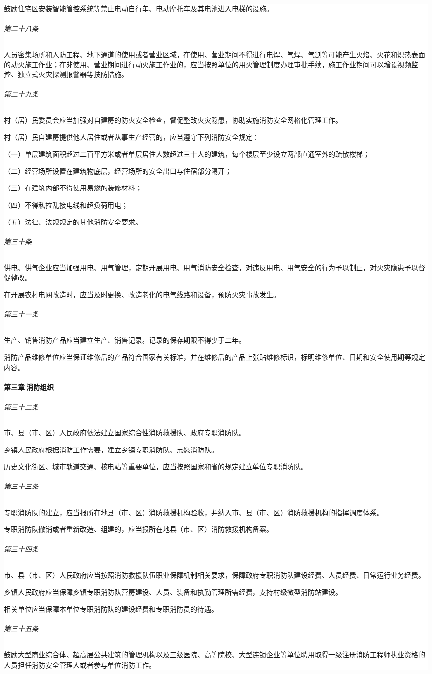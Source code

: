 鼓励住宅区安装智能管控系统等禁止电动自行车、电动摩托车及其电池进入电梯的设施。

###### 第二十八条

人员密集场所和人防工程、地下通道的使用或者营业区域，在使用、营业期间不得进行电焊、气焊、气割等可能产生火焰、火花和炽热表面的动火施工作业；在非使用、营业期间进行动火施工作业的，应当按照单位的用火管理制度办理审批手续，施工作业期间可以增设视频监控、独立式火灾探测报警器等技防措施。

###### 第二十九条

村（居）民委员会应当加强对自建房的防火安全检查，督促整改火灾隐患，协助实施消防安全网格化管理工作。

村（居）民自建房提供他人居住或者从事生产经营的，应当遵守下列消防安全规定：

（一）单层建筑面积超过二百平方米或者单层居住人数超过三十人的建筑，每个楼层至少设立两部直通室外的疏散楼梯；

（二）经营场所设置在建筑物底层，经营场所的安全出口与住宿部分隔开；

（三）在建筑内部不得使用易燃的装修材料；

（四）不得私拉乱接电线和超负荷用电；

（五）法律、法规规定的其他消防安全要求。

###### 第三十条

供电、供气企业应当加强用电、用气管理，定期开展用电、用气消防安全检查，对违反用电、用气安全的行为予以制止，对火灾隐患予以督促整改。

在开展农村电网改造时，应当及时更换、改造老化的电气线路和设备，预防火灾事故发生。

###### 第三十一条

生产、销售消防产品应当建立生产、销售记录。记录的保存期限不得少于二年。

消防产品维修单位应当保证维修后的产品符合国家有关标准，并在维修后的产品上张贴维修标识，标明维修单位、日期和安全使用期等规定内容。

#### 第三章 消防组织

###### 第三十二条

市、县（市、区）人民政府依法建立国家综合性消防救援队、政府专职消防队。

乡镇人民政府根据消防工作需要，建立乡镇专职消防队、志愿消防队。

历史文化街区、城市轨道交通、核电站等重要单位，应当按照国家和省的规定建立单位专职消防队。

###### 第三十三条

专职消防队的建立，应当报所在地县（市、区）消防救援机构验收，并纳入市、县（市、区）消防救援机构的指挥调度体系。

专职消防队撤销或者重新改造、组建的，应当报所在地县（市、区）消防救援机构备案。

###### 第三十四条

市、县（市、区）人民政府应当按照消防救援队伍职业保障机制相关要求，保障政府专职消防队建设经费、人员经费、日常运行业务经费。

乡镇人民政府应当保障乡镇专职消防队营房建设、人员、装备和执勤管理所需经费，支持村级微型消防站建设。

相关单位应当保障本单位专职消防队的建设经费和专职消防员的待遇。

###### 第三十五条

鼓励大型商业综合体、超高层公共建筑的管理机构以及三级医院、高等院校、大型连锁企业等单位聘用取得一级注册消防工程师执业资格的人员担任消防安全管理人或者参与单位消防工作。
